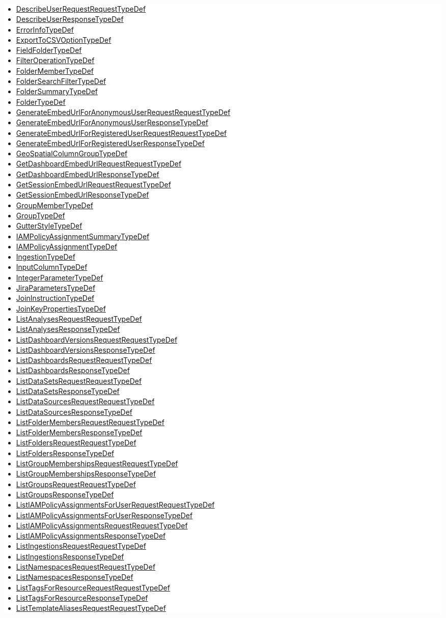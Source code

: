   - [DescribeUserRequestRequestTypeDef](#describeuserrequestrequesttypedef)
  - [DescribeUserResponseTypeDef](#describeuserresponsetypedef)
  - [ErrorInfoTypeDef](#errorinfotypedef)
  - [ExportToCSVOptionTypeDef](#exporttocsvoptiontypedef)
  - [FieldFolderTypeDef](#fieldfoldertypedef)
  - [FilterOperationTypeDef](#filteroperationtypedef)
  - [FolderMemberTypeDef](#foldermembertypedef)
  - [FolderSearchFilterTypeDef](#foldersearchfiltertypedef)
  - [FolderSummaryTypeDef](#foldersummarytypedef)
  - [FolderTypeDef](#foldertypedef)
  - [GenerateEmbedUrlForAnonymousUserRequestRequestTypeDef](#generateembedurlforanonymoususerrequestrequesttypedef)
  - [GenerateEmbedUrlForAnonymousUserResponseTypeDef](#generateembedurlforanonymoususerresponsetypedef)
  - [GenerateEmbedUrlForRegisteredUserRequestRequestTypeDef](#generateembedurlforregistereduserrequestrequesttypedef)
  - [GenerateEmbedUrlForRegisteredUserResponseTypeDef](#generateembedurlforregistereduserresponsetypedef)
  - [GeoSpatialColumnGroupTypeDef](#geospatialcolumngrouptypedef)
  - [GetDashboardEmbedUrlRequestRequestTypeDef](#getdashboardembedurlrequestrequesttypedef)
  - [GetDashboardEmbedUrlResponseTypeDef](#getdashboardembedurlresponsetypedef)
  - [GetSessionEmbedUrlRequestRequestTypeDef](#getsessionembedurlrequestrequesttypedef)
  - [GetSessionEmbedUrlResponseTypeDef](#getsessionembedurlresponsetypedef)
  - [GroupMemberTypeDef](#groupmembertypedef)
  - [GroupTypeDef](#grouptypedef)
  - [GutterStyleTypeDef](#gutterstyletypedef)
  - [IAMPolicyAssignmentSummaryTypeDef](#iampolicyassignmentsummarytypedef)
  - [IAMPolicyAssignmentTypeDef](#iampolicyassignmenttypedef)
  - [IngestionTypeDef](#ingestiontypedef)
  - [InputColumnTypeDef](#inputcolumntypedef)
  - [IntegerParameterTypeDef](#integerparametertypedef)
  - [JiraParametersTypeDef](#jiraparameterstypedef)
  - [JoinInstructionTypeDef](#joininstructiontypedef)
  - [JoinKeyPropertiesTypeDef](#joinkeypropertiestypedef)
  - [ListAnalysesRequestRequestTypeDef](#listanalysesrequestrequesttypedef)
  - [ListAnalysesResponseTypeDef](#listanalysesresponsetypedef)
  - [ListDashboardVersionsRequestRequestTypeDef](#listdashboardversionsrequestrequesttypedef)
  - [ListDashboardVersionsResponseTypeDef](#listdashboardversionsresponsetypedef)
  - [ListDashboardsRequestRequestTypeDef](#listdashboardsrequestrequesttypedef)
  - [ListDashboardsResponseTypeDef](#listdashboardsresponsetypedef)
  - [ListDataSetsRequestRequestTypeDef](#listdatasetsrequestrequesttypedef)
  - [ListDataSetsResponseTypeDef](#listdatasetsresponsetypedef)
  - [ListDataSourcesRequestRequestTypeDef](#listdatasourcesrequestrequesttypedef)
  - [ListDataSourcesResponseTypeDef](#listdatasourcesresponsetypedef)
  - [ListFolderMembersRequestRequestTypeDef](#listfoldermembersrequestrequesttypedef)
  - [ListFolderMembersResponseTypeDef](#listfoldermembersresponsetypedef)
  - [ListFoldersRequestRequestTypeDef](#listfoldersrequestrequesttypedef)
  - [ListFoldersResponseTypeDef](#listfoldersresponsetypedef)
  - [ListGroupMembershipsRequestRequestTypeDef](#listgroupmembershipsrequestrequesttypedef)
  - [ListGroupMembershipsResponseTypeDef](#listgroupmembershipsresponsetypedef)
  - [ListGroupsRequestRequestTypeDef](#listgroupsrequestrequesttypedef)
  - [ListGroupsResponseTypeDef](#listgroupsresponsetypedef)
  - [ListIAMPolicyAssignmentsForUserRequestRequestTypeDef](#listiampolicyassignmentsforuserrequestrequesttypedef)
  - [ListIAMPolicyAssignmentsForUserResponseTypeDef](#listiampolicyassignmentsforuserresponsetypedef)
  - [ListIAMPolicyAssignmentsRequestRequestTypeDef](#listiampolicyassignmentsrequestrequesttypedef)
  - [ListIAMPolicyAssignmentsResponseTypeDef](#listiampolicyassignmentsresponsetypedef)
  - [ListIngestionsRequestRequestTypeDef](#listingestionsrequestrequesttypedef)
  - [ListIngestionsResponseTypeDef](#listingestionsresponsetypedef)
  - [ListNamespacesRequestRequestTypeDef](#listnamespacesrequestrequesttypedef)
  - [ListNamespacesResponseTypeDef](#listnamespacesresponsetypedef)
  - [ListTagsForResourceRequestRequestTypeDef](#listtagsforresourcerequestrequesttypedef)
  - [ListTagsForResourceResponseTypeDef](#listtagsforresourceresponsetypedef)
  - [ListTemplateAliasesRequestRequestTypeDef](#listtemplatealiasesrequestrequesttypedef)